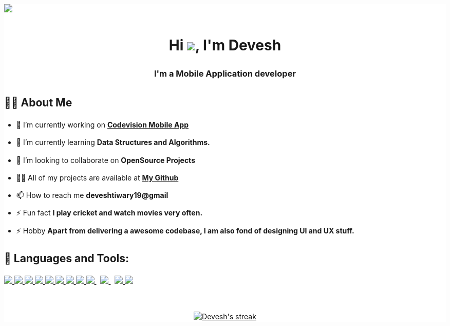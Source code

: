 <a href="#"><img width="100%" height="auto" src="https://i.imgur.com/iXuL1HG.png" height="175px"/></a>

<h1 align="center">Hi <img src="https://raw.githubusercontent.com/MartinHeinz/MartinHeinz/master/wave.gif" width="30px">, I'm Devesh</h1>
<h3 align="center">I'm a Mobile Application developer</h3>


## 🙋‍♂️ About Me

- 🔭 I’m currently working on **[Codevision Mobile App](https://play.google.com/store/apps/details?id=com.codefreaks.codevision_app)**

- 🌱 I’m currently learning **Data Structures and Algorithms.**

- 👯 I’m looking to collaborate on **OpenSource Projects**

- 👨‍💻 All of my projects are available at **[My Github](https://github.com/deveshtiwary19?tab=repositories)**

- 📫 How to reach me **deveshtiwary19@gmail**

- ⚡ Fun fact **I play cricket and watch movies very often.**
- ⚡ Hobby **Apart from delivering a awesome codebase, I am also fond of designing UI and UX stuff.**

## 🚀 Languages and Tools:

<p align="left"> 
    <a href="https://www.java.com" target="_blank"> <img src="https://img.icons8.com/color/48/000000/java-coffee-cup-logo.png"/> </a>
    <a href="https://kotlinlang.org/" target="_blank"> <img src="https://img.icons8.com/color/48/000000/kotlin.png"/> </a>
    <a href="https://www.cprogramming.com/" target="_blank"> <img src="https://img.icons8.com/color/48/000000/c-programming.png"/> </a> 
    <a href="https://dart.dev/" target="_blank"> <img src="https://img.icons8.com/color/48/000000/dart.png"/> </a> 
    <a href="https://flutter.dev/?gclid=CjwKCAiAo4OQBhBBEiwA5KWu_4jfPyxtTV8PnkB4KyGanKjAK3mRgBXRf6CkxkbFcfYTMTgEmsWzshoC1XMQAvD_BwE&gclsrc=aw.ds" target="_blank"> <img src="https://img.icons8.com/color/48/000000/flutter.png"/> </a> 
    <a href="https://www.android.com/intl/en_in/" target="_blank"> <img src="https://img.icons8.com/color/48/000000/android-os.png"/> </a> 
    <a href="https://www.adobe.com/in/products/xd.html" target="_blank"> <img src="https://img.icons8.com/color/48/000000/adobe-xd--v1.png"/> </a> 
    <a href="https://www.figma.com" target="_blank"> <img src="https://img.icons8.com/fluency/48/000000/figma.png"/> </a> 
    <a style="padding-right:8px;" href="https://bitbucket.org/product" target="_blank"> <img src="https://img.icons8.com/external-tal-revivo-shadow-tal-revivo/24/000000/external-bitbucket-is-a-web-based-version-control-repository-hosting-service-logo-shadow-tal-revivo.png"/> </a> 
    <a style="padding-right:8px;" href="https://www.atlassian.com/software/jira?&aceid=&adposition=&adgroup=93058443340&campaign=9124878600&creative=542495521380&device=c&keyword=jira%20official%20website&matchtype=e&network=g&placement=&ds_kids=p51242180678&ds_e=GOOGLE&ds_eid=700000001558501&ds_e1=GOOGLE&gclid=CjwKCAiAo4OQBhBBEiwA5KWu_4VEpwyq2yoxCHgN1VV8BRDhV4Jcgz-A6cyb7QIn147x_PjyZjJDkhoCPXIQAvD_BwE&gclsrc=aw.ds" target="_blank"> <img src="https://img.icons8.com/color/48/000000/jira.png"/> </a>
    <a href="https://restfulapi.net/" target="_blank"> <img src="https://img.icons8.com/color-glass/48/000000/api-settings.png"/> </a> 
    <a href="https://firebase.google.com/" target="_blank"> <img src="https://img.icons8.com/color/48/000000/firebase.png"/> </a> 
    
   
</p>


<br/>

<p align="center">
    <a href="https://github.com/deveshtiwary19/github-readme-streak-stats">
        <img title="🔥 Get streak stats for your profile at git.io/streak-stats" alt="Devesh's streak" src="https://github-readme-streak-stats.herokuapp.com/?user=SubhamRaoniar28&theme=black-ice&hide_border=true&stroke=0000&background=060A0CD0"/>
    </a>
</p>
